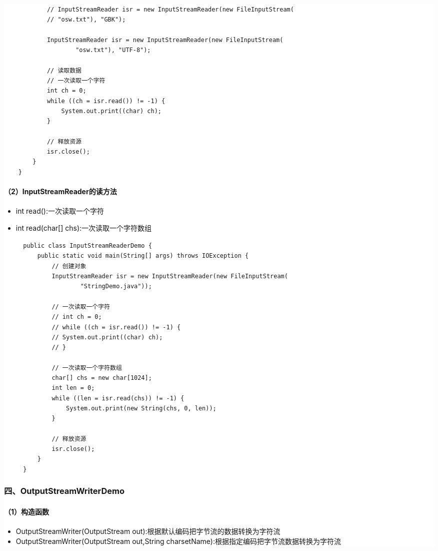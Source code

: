 				// InputStreamReader isr = new InputStreamReader(new FileInputStream(
				// "osw.txt"), "GBK");
		
				InputStreamReader isr = new InputStreamReader(new FileInputStream(
						"osw.txt"), "UTF-8");
		
				// 读取数据
				// 一次读取一个字符
				int ch = 0;
				while ((ch = isr.read()) != -1) {
					System.out.print((char) ch);
				}
		
				// 释放资源
				isr.close();
			}
		}


#### （2）InputStreamReader的读方法 ####

* int read():一次读取一个字符
* int read(char[] chs):一次读取一个字符数组


		public class InputStreamReaderDemo {
			public static void main(String[] args) throws IOException {
				// 创建对象
				InputStreamReader isr = new InputStreamReader(new FileInputStream(
						"StringDemo.java"));
		
				// 一次读取一个字符
				// int ch = 0;
				// while ((ch = isr.read()) != -1) {
				// System.out.print((char) ch);
				// }
		
				// 一次读取一个字符数组
				char[] chs = new char[1024];
				int len = 0;
				while ((len = isr.read(chs)) != -1) {
					System.out.print(new String(chs, 0, len));
				}
		
				// 释放资源
				isr.close();
			}
		}


### 四、OutputStreamWriterDemo ###
#### （1）构造函数 ####

* OutputStreamWriter(OutputStream out):根据默认编码把字节流的数据转换为字符流
* OutputStreamWriter(OutputStream out,String charsetName):根据指定编码把字节流数据转换为字符流
